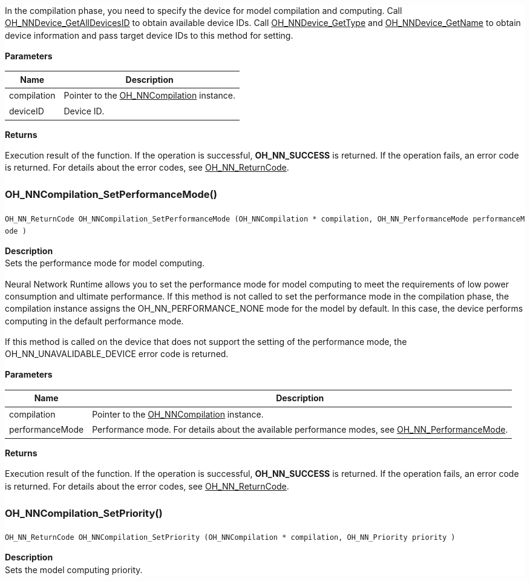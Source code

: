 In the compilation phase, you need to specify the device for model compilation and computing. Call [OH_NNDevice_GetAllDevicesID](#oh_nndevice_getalldevicesid) to obtain available device IDs. Call [OH_NNDevice_GetType](#oh_nndevice_gettype) and [OH_NNDevice_GetName](#oh_nndevice_getname) to obtain device information and pass target device IDs to this method for setting.

 **Parameters**

| Name | Description | 
| -------- | -------- |
| compilation | Pointer to the [OH_NNCompilation](#oh_nncompilation) instance.  | 
| deviceID | Device ID.  | 

**Returns**

Execution result of the function. If the operation is successful, **OH_NN_SUCCESS** is returned. If the operation fails, an error code is returned. For details about the error codes, see [OH_NN_ReturnCode](#oh_nn_returncode).


### OH_NNCompilation_SetPerformanceMode()

  
```
OH_NN_ReturnCode OH_NNCompilation_SetPerformanceMode (OH_NNCompilation * compilation, OH_NN_PerformanceMode performanceMode )
```
**Description**<br>
Sets the performance mode for model computing.

Neural Network Runtime allows you to set the performance mode for model computing to meet the requirements of low power consumption and ultimate performance. If this method is not called to set the performance mode in the compilation phase, the compilation instance assigns the OH_NN_PERFORMANCE_NONE mode for the model by default. In this case, the device performs computing in the default performance mode.

If this method is called on the device that does not support the setting of the performance mode, the OH_NN_UNAVALIDABLE_DEVICE error code is returned.

 **Parameters**

| Name | Description | 
| -------- | -------- |
| compilation | Pointer to the [OH_NNCompilation](#oh_nncompilation) instance.  | 
| performanceMode | Performance mode. For details about the available performance modes, see [OH_NN_PerformanceMode](#oh_nn_performancemode).  | 

**Returns**

Execution result of the function. If the operation is successful, **OH_NN_SUCCESS** is returned. If the operation fails, an error code is returned. For details about the error codes, see [OH_NN_ReturnCode](#oh_nn_returncode).


### OH_NNCompilation_SetPriority()

  
```
OH_NN_ReturnCode OH_NNCompilation_SetPriority (OH_NNCompilation * compilation, OH_NN_Priority priority )
```
**Description**<br>
Sets the model computing priority.
